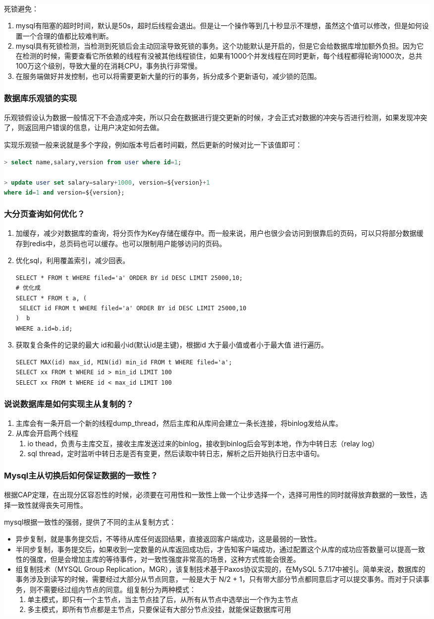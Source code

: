 死锁避免：
1. mysql有阻塞的超时时间，默认是50s，超时后线程会退出。但是让一个操作等到几十秒显示不理想，虽然这个值可以修改，但是如何设置一个合理的值都比较难判断。
2. mysql具有死锁检测，当检测到死锁后会主动回滚导致死锁的事务。这个功能默认是开启的，但是它会给数据库增加额外负担。因为它在检测的时候，需要查看它所依赖的线程有没被其他线程锁住，如果有1000个并发线程在同时更新，每个线程都得轮询1000次，总共100万这个级别，导致大量的在消耗CPU，事务执行非常慢。
3. 在服务端做好并发控制，也可以将需要更新大量的行的事务，拆分成多个更新语句，减少锁的范围。

### 数据库乐观锁的实现

乐观锁假设认为数据一般情况下不会造成冲突，所以只会在数据进行提交更新的时候，才会正式对数据的冲突与否进行检测，如果发现冲突了，则返回用户错误的信息，让用户决定如何去做。

实现乐观锁一般来说就是多个字段，例如版本号后者时间戳，然后更新的时候对比一下该值即可：  

```sql
> select name,salary,version from user where id=1;

> update user set salary=salary+1000, version=${version}+1 
where id=1 and version=${version};
```

### 大分页查询如何优化？

1. 加缓存，减少对数据库的查询，将分页作为Key存储在缓存中。而一般来说，用户也很少会访问到很靠后的页码，可以只将部分数据缓存到redis中，总页码也可以缓存。也可以限制用户能够访问的页码。

2. 优化sql，利用覆盖索引，减少回表。

   ```
   SELECT * FROM t WHERE filed='a' ORDER BY id DESC LIMIT 25000,10;
   # 优化成
   SELECT * FROM t a, (
   	SELECT id FROM t WHERE filed='a' ORDER BY id DESC LIMIT 25000,10
   )  b 
   WHERE a.id=b.id;
   ```

3. 获取复合条件的记录的最大 id和最小id(默认id是主键)，根据id 大于最小值或者小于最大值 进行遍历。

   ```
   SELECT MAX(id) max_id, MIN(id) min_id FROM t WHERE filed='a';
   SELECT xx FROM t WHERE id > min_id LIMIT 100
   SELECT xx FROM t WHERE id < max_id LIMIT 100
   ```

### 说说数据库是如何实现主从复制的？

1. 主库会有一条开启一个新的线程dump_thread，然后主库和从库间会建立一条长连接，将binlog发给从库。
2. 从库会开启两个线程
   1. io thead，负责与主库交互，接收主库发送过来的binlog，接收到binlog后会写到本地，作为中转日志（relay log）
   2. sql thread，定时监听中转日志是否有变更，然后读取中转日志，解析之后开始执行日志中语句。

### Mysql主从切换后如何保证数据的一致性？

根据CAP定理，在出现分区容忍性的时候，必须要在可用性和一致性上做一个让步选择一个，选择可用性的同时就得放弃数据的一致性，选择一致性就得丧失可用性。

mysql根据一致性的强弱，提供了不同的主从复制方式：

* 异步复制，就是事务提交后，不等待从库任何返回结果，直接返回客户端成功，这是最弱的一致性。
* 半同步复制，事务提交后，如果收到一定数量的从库返回成功后，才告知客户端成功，通过配置这个从库的成功应答数量可以提高一致性的强度，但是会增加主库的等待事件，对一致性强度非常高的场景，这种方式性能会很差。
* 组复制技术（MYSQL Group Replication，MGR），该复制技术基于Paxos协议实现的，在MySQL 5.7.17中被引。简单来说，数据库的事务涉及到读写的时候，需要经过大部分从节点同意，一般是大于 N/2 + 1，只有带大部分节点都同意后才可以提交事务。而对于只读事务，则不需要经过组内节点的同意。组复制分为两种模式：
  1. 单主模式，即只有一个主节点，当主节点挂了后，从所有从节点中选举出一个作为主节点
  2. 多主模式，即所有节点都是主节点，只要保证有大部分节点没挂，就能保证数据库可用
